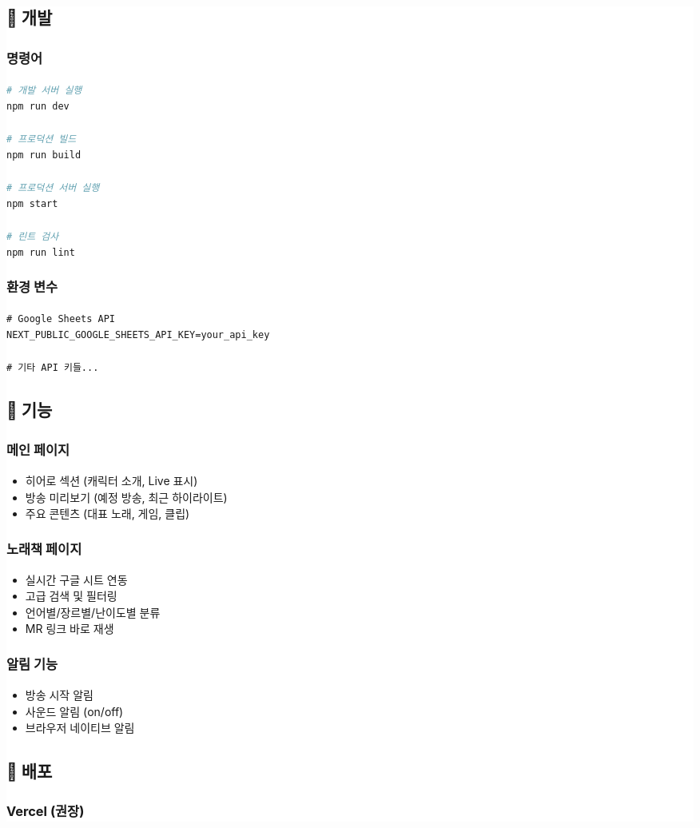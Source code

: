 ## 🔧 개발

### 명령어

```bash
# 개발 서버 실행
npm run dev

# 프로덕션 빌드
npm run build

# 프로덕션 서버 실행
npm start

# 린트 검사
npm run lint
```

### 환경 변수

```env
# Google Sheets API
NEXT_PUBLIC_GOOGLE_SHEETS_API_KEY=your_api_key

# 기타 API 키들...
```

## 📱 기능

### 메인 페이지
- 히어로 섹션 (캐릭터 소개, Live 표시)
- 방송 미리보기 (예정 방송, 최근 하이라이트)
- 주요 콘텐츠 (대표 노래, 게임, 클립)

### 노래책 페이지
- 실시간 구글 시트 연동
- 고급 검색 및 필터링
- 언어별/장르별/난이도별 분류
- MR 링크 바로 재생

### 알림 기능
- 방송 시작 알림
- 사운드 알림 (on/off)
- 브라우저 네이티브 알림

## 🚀 배포

### Vercel (권장)
